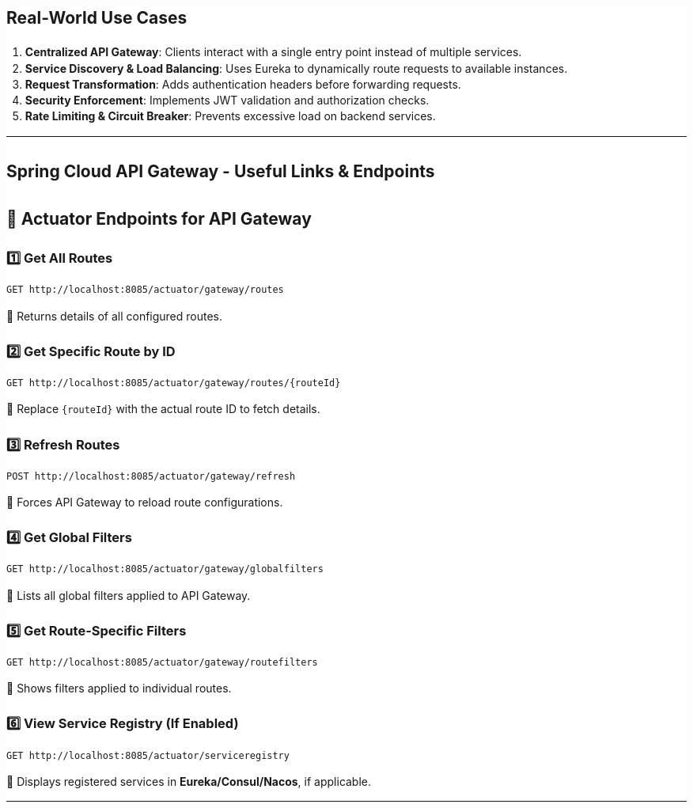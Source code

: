 
## Real-World Use Cases
1. **Centralized API Gateway**: Clients interact with a single entry point instead of multiple services.
2. **Service Discovery & Load Balancing**: Uses Eureka to dynamically route requests to available instances.
3. **Request Transformation**: Adds authentication headers before forwarding requests.
4. **Security Enforcement**: Implements JWT validation and authorization checks.
5. **Rate Limiting & Circuit Breaker**: Prevents excessive load on backend services.

---
## Spring Cloud API Gateway - Useful Links & Endpoints

## 🚀 Actuator Endpoints for API Gateway

### 1️⃣ Get All Routes
```http
GET http://localhost:8085/actuator/gateway/routes
```
🔹 Returns details of all configured routes.

### 2️⃣ Get Specific Route by ID
```http
GET http://localhost:8085/actuator/gateway/routes/{routeId}
```
🔹 Replace `{routeId}` with the actual route ID to fetch details.

### 3️⃣ Refresh Routes
```http
POST http://localhost:8085/actuator/gateway/refresh
```
🔹 Forces API Gateway to reload route configurations.

### 4️⃣ Get Global Filters
```http
GET http://localhost:8085/actuator/gateway/globalfilters
```
🔹 Lists all global filters applied to API Gateway.

### 5️⃣ Get Route-Specific Filters
```http
GET http://localhost:8085/actuator/gateway/routefilters
```
🔹 Shows filters applied to individual routes.

### 6️⃣ View Service Registry (If Enabled)
```http
GET http://localhost:8085/actuator/serviceregistry
```
🔹 Displays registered services in **Eureka/Consul/Nacos**, if applicable.

---